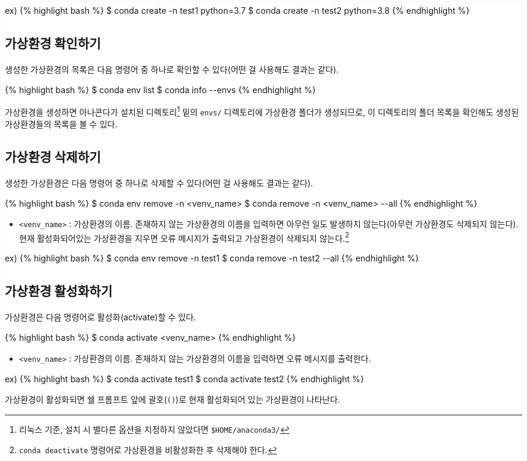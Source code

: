 [^5]: 만약 기존에 존재하는 가상환경의 이름을 사용하게 되면 기존 가상환경을 제거하고 다시 새로운 가상환경을 만들지를 물어본다.
[^6]: 파이썬 2도 사용할 수 있다. 다만 파이썬 2는 2020년 1월 1일부로 지원이 종료되었으므로 되도록이면 사용을 자제하자.
[^7]: 파이썬 인터프리터 버전을 지정하지 않고도 가상환경을 만들 수 있긴 하다.(ex. `conda create -n "test"`) 이렇게 하면 시스템에 글로벌하게 설치된 파이썬이 덮어씌워지지(override) 않아 가상환경에서 파이썬을 사용해도 (가상환경의 파이썬이 아닌) 시스템의 파이썬이 사용된다. 이 상황에서 pip로 패키지를 설치하면 가상환경에 설치되는 것이 아니라 시스템에 글로벌하게 설치되어 의도치 않은 버전 문제 등이 발생할 수 있다.

ex)
{% highlight bash %}
$ conda create -n test1 python=3.7
$ conda create -n test2 python=3.8
{% endhighlight %}

## 가상환경 확인하기

생성한 가상환경의 목록은 다음 명령어 중 하나로 확인할 수 있다(어떤 걸 사용해도 결과는 같다).

{% highlight bash %}
$ conda env list
$ conda info --envs
{% endhighlight %}

가상환경을 생성하면 아나콘다가 설치된 디렉토리[^8] 밑의 `envs/` 디렉토리에 가상환경 폴더가 생성되므로, 이 디렉토리의 폴더 목록을 확인해도 생성된 가상환경들의 목록을 볼 수 있다.

[^8]: 리눅스 기준, 설치 시 별다른 옵션을 지정하지 않았다면 `$HOME/anaconda3/`

## 가상환경 삭제하기

생성한 가상환경은 다음 명령어 중 하나로 삭제할 수 있다(어떤 걸 사용해도 결과는 같다).

{% highlight bash %}
$ conda env remove -n <venv_name>
$ conda remove -n <venv_name> --all
{% endhighlight %}

- `<venv_name>` : 가상환경의 이름. 존재하지 않는 가상환경의 이름을 입력하면 아무런 일도 발생하지 않는다(아무런 가상환경도 삭제되지 않는다). 현재 활성화되어있는 가상환경을 지우면 오류 메시지가 출력되고 가상환경이 삭제되지 않는다.[^9]

[^9]: `conda deactivate` 명령어로 가상환경을 비활성화한 후 삭제해야 한다.

ex)
{% highlight bash %}
$ conda env remove -n test1
$ conda remove -n test2 --all
{% endhighlight %}

## 가상환경 활성화하기

가상환경은 다음 명령어로 활성화(activate)할 수 있다.

{% highlight bash %}
$ conda activate <venv_name>
{% endhighlight %}

- `<venv_name>` : 가상환경의 이름. 존재하지 않는 가상환경의 이름을 입력하면 오류 메시지를 출력한다.

ex)
{% highlight bash %}
$ conda activate test1
$ conda activate test2
{% endhighlight %}

가상환경이 활성화되면 쉘 프롬프트 앞에 괄호(`()`)로 현재 활성화되어 있는 가상환경이 나타난다.


[^1]: 조금 더 구체적으로 설명하면, 파이썬 스크립트는 환경변수 등을 이용해 파이썬 인터프리터가 있는 위치와 site-packages 디렉토리가 있는 위치를 기억하고 있다. 가상환경을 만들면 가상환경 관리자는 파이썬 인터프리터와 site-packages 디렉토리를 가상환경 내부 디렉토리로 복사한다. 이후 가상환경이 활성화(activate)되면 환경변수 등이 복사된 가상환경 내부의 파이썬 인터프리터와 site-packages 디렉토리를 이용하도록 자동으로 조정되어, 시스템에 글로벌하게 설치된 기존 파이썬 인터프리터와 site-packages 경로를 덮어쓰게(override) 된다. 가상환경을 비활성화(deactivate)하면 다시 원래대로 돌아간다.
[^2]: 이 문제 때문에 요즘에는 파이썬을 설치하면 site-packages가 기본으로 사용자 디렉토리 밑에 위치하는 경우가 많다. 윈도우의 경우 (기본 설치 옵션에서 아무것도 수정하지 않았을 경우) `%LOCALAPPDATA%\Programs\Python\PythonXY-Z\Lib\` 디렉토리 밑에 site-packages 디렉토리가 위치하고, 우분투의 경우 `$HOME/.local/lib/pythonX.Y/` 디렉토리 밑에 site-packages 디렉토리가 위치한다.
[^3]: 구버전의 아나콘다는 <https://repo.anaconda.com/archive/>에서 받을 수 있다.
[^4]: 리눅스 기준, 설치 시 별다른 옵션을 지정하지 않았다면 `$HOME`